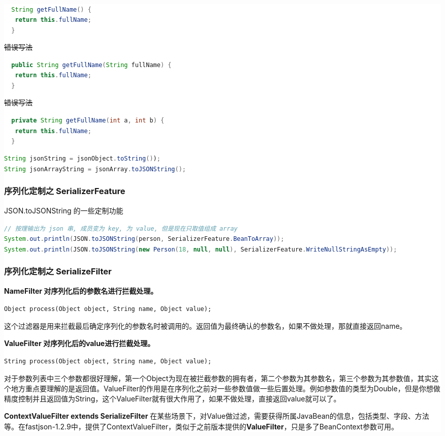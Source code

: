 ```java
  String getFullName() {
   return this.fullName;
  }
```

~~错误写法~~

```java
  public String getFullName(String fullName) {
   return this.fullName;
  }
```

~~错误写法~~

```java
  private String getFullName(int a, int b) {
   return this.fullName;
  }
```

```java
String jsonString = jsonObject.toString());
String jsonArrayString = jsonArray.toJSONString();
```

### 序列化定制之 SerializerFeature

JSON.toJSONString 的一些定制功能

```java
// 按理输出为 json 串, 成员变为 key, 为 value, 但是现在只取值组成 array
System.out.println(JSON.toJSONString(person, SerializerFeature.BeanToArray));
System.out.println(JSON.toJSONString(new Person(18, null, null), SerializerFeature.WriteNullStringAsEmpty));
```

### 序列化定制之 SerializeFilter

**NameFilter 对序列化后的参数名进行拦截处理。**

```
Object process(Object object, String name, Object value);
```

这个过滤器是用来拦截最后确定序列化的参数名时被调用的。返回值为最终确认的参数名，如果不做处理，那就直接返回name。

**ValueFilter 对序列化后的value进行拦截处理。**

```
String process(Object object, String name, Object value);
```

对于参数列表中三个参数都很好理解，第一个Object为现在被拦截参数的拥有者，第二个参数为其参数名，第三个参数为其参数值，其实这个地方重点要理解的是返回值。ValueFilter的作用是在序列化之前对一些参数值做一些后置处理。例如参数值的类型为Double，但是你想做精度控制并且返回值为String，这个ValueFilter就有很大作用了，如果不做处理，直接返回value就可以了。

**ContextValueFilter extends SerializeFilter**
在某些场景下，对Value做过滤，需要获得所属JavaBean的信息，包括类型、字段、方法等。在fastjson-1.2.9中，提供了ContextValueFilter，类似于之前版本提供的**ValueFilter**，只是多了BeanContext参数可用。
